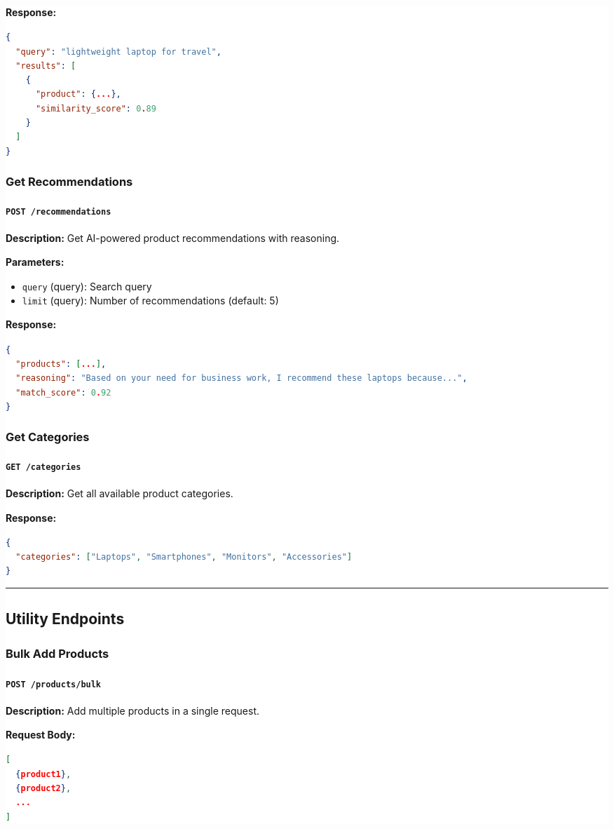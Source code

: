 **Response:**
```json
{
  "query": "lightweight laptop for travel",
  "results": [
    {
      "product": {...},
      "similarity_score": 0.89
    }
  ]
}
```

### Get Recommendations

#### `POST /recommendations`
**Description:** Get AI-powered product recommendations with reasoning.

**Parameters:**
- `query` (query): Search query
- `limit` (query): Number of recommendations (default: 5)

**Response:**
```json
{
  "products": [...],
  "reasoning": "Based on your need for business work, I recommend these laptops because...",
  "match_score": 0.92
}
```

### Get Categories

#### `GET /categories`
**Description:** Get all available product categories.

**Response:**
```json
{
  "categories": ["Laptops", "Smartphones", "Monitors", "Accessories"]
}
```

---

## Utility Endpoints

### Bulk Add Products

#### `POST /products/bulk`
**Description:** Add multiple products in a single request.

**Request Body:**
```json
[
  {product1},
  {product2},
  ...
]
```
